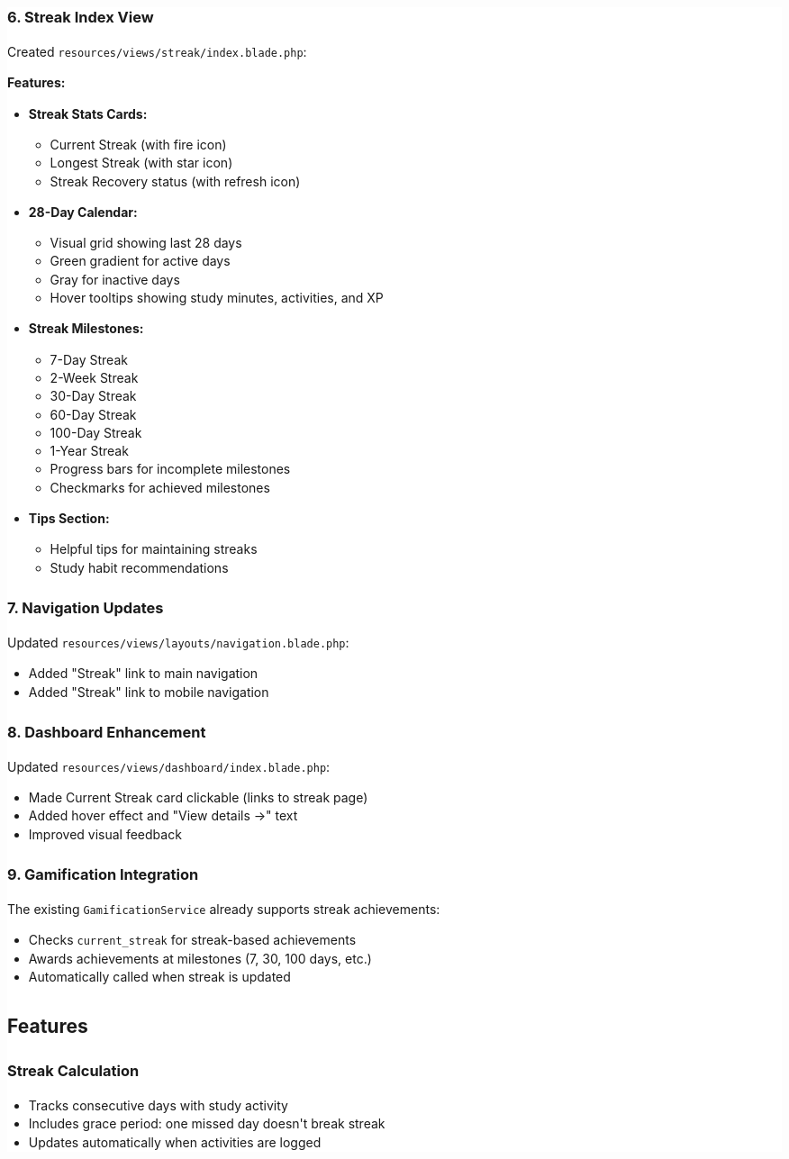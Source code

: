 ### 6. Streak Index View

Created `resources/views/streak/index.blade.php`:

**Features:**
- **Streak Stats Cards:**
  - Current Streak (with fire icon)
  - Longest Streak (with star icon)
  - Streak Recovery status (with refresh icon)

- **28-Day Calendar:**
  - Visual grid showing last 28 days
  - Green gradient for active days
  - Gray for inactive days
  - Hover tooltips showing study minutes, activities, and XP

- **Streak Milestones:**
  - 7-Day Streak
  - 2-Week Streak
  - 30-Day Streak
  - 60-Day Streak
  - 100-Day Streak
  - 1-Year Streak
  - Progress bars for incomplete milestones
  - Checkmarks for achieved milestones

- **Tips Section:**
  - Helpful tips for maintaining streaks
  - Study habit recommendations

### 7. Navigation Updates

Updated `resources/views/layouts/navigation.blade.php`:
- Added "Streak" link to main navigation
- Added "Streak" link to mobile navigation

### 8. Dashboard Enhancement

Updated `resources/views/dashboard/index.blade.php`:
- Made Current Streak card clickable (links to streak page)
- Added hover effect and "View details →" text
- Improved visual feedback

### 9. Gamification Integration

The existing `GamificationService` already supports streak achievements:
- Checks `current_streak` for streak-based achievements
- Awards achievements at milestones (7, 30, 100 days, etc.)
- Automatically called when streak is updated

## Features

### Streak Calculation
- Tracks consecutive days with study activity
- Includes grace period: one missed day doesn't break streak
- Updates automatically when activities are logged
